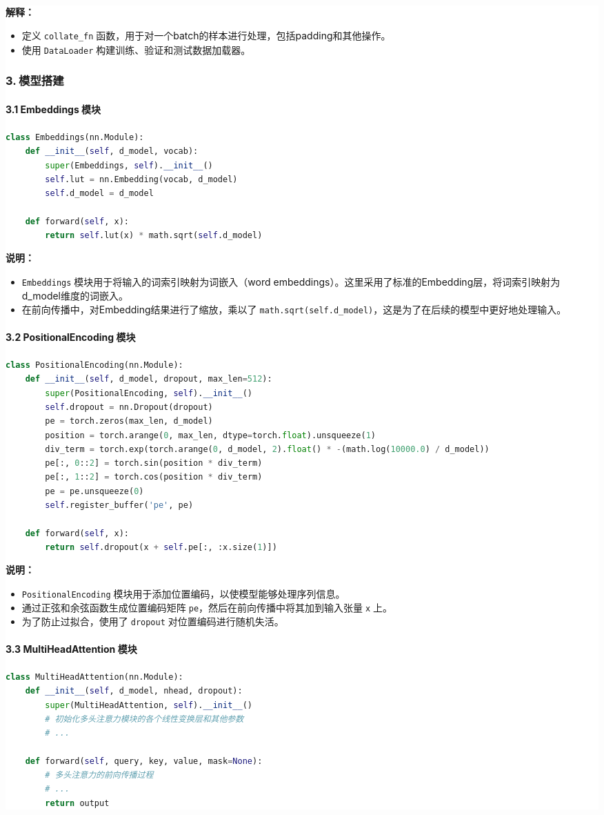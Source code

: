 **解释：**

- 定义 `collate_fn` 函数，用于对一个batch的样本进行处理，包括padding和其他操作。
- 使用 `DataLoader` 构建训练、验证和测试数据加载器。

### 3. 模型搭建

#### 3.1 Embeddings 模块

```python
class Embeddings(nn.Module):
    def __init__(self, d_model, vocab):
        super(Embeddings, self).__init__()
        self.lut = nn.Embedding(vocab, d_model)
        self.d_model = d_model

    def forward(self, x):
        return self.lut(x) * math.sqrt(self.d_model)
```

**说明：**

- `Embeddings` 模块用于将输入的词索引映射为词嵌入（word embeddings）。这里采用了标准的Embedding层，将词索引映射为d_model维度的词嵌入。
- 在前向传播中，对Embedding结果进行了缩放，乘以了 `math.sqrt(self.d_model)`，这是为了在后续的模型中更好地处理输入。

#### 3.2 PositionalEncoding 模块

```python
class PositionalEncoding(nn.Module):
    def __init__(self, d_model, dropout, max_len=512):
        super(PositionalEncoding, self).__init__()
        self.dropout = nn.Dropout(dropout)
        pe = torch.zeros(max_len, d_model)
        position = torch.arange(0, max_len, dtype=torch.float).unsqueeze(1)
        div_term = torch.exp(torch.arange(0, d_model, 2).float() * -(math.log(10000.0) / d_model))
        pe[:, 0::2] = torch.sin(position * div_term)
        pe[:, 1::2] = torch.cos(position * div_term)
        pe = pe.unsqueeze(0)
        self.register_buffer('pe', pe)

    def forward(self, x):
        return self.dropout(x + self.pe[:, :x.size(1)])
```

**说明：**

- `PositionalEncoding` 模块用于添加位置编码，以使模型能够处理序列信息。
- 通过正弦和余弦函数生成位置编码矩阵 `pe`，然后在前向传播中将其加到输入张量 `x` 上。
- 为了防止过拟合，使用了 `dropout` 对位置编码进行随机失活。

#### 3.3 MultiHeadAttention 模块

```python
class MultiHeadAttention(nn.Module):
    def __init__(self, d_model, nhead, dropout):
        super(MultiHeadAttention, self).__init__()
        # 初始化多头注意力模块的各个线性变换层和其他参数
        # ...

    def forward(self, query, key, value, mask=None):
        # 多头注意力的前向传播过程
        # ...
        return output
```
